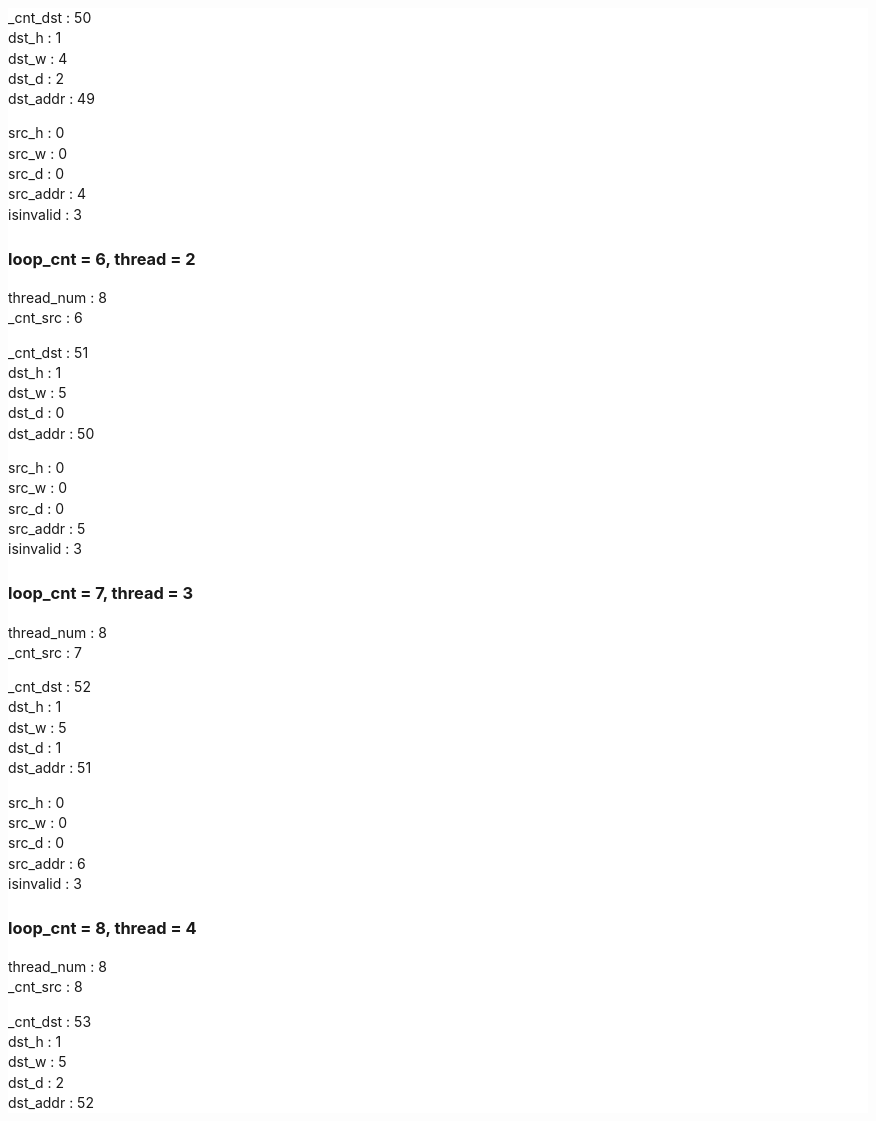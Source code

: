 _cnt_dst : 50  
dst_h : 1  
dst_w : 4  
dst_d : 2  
dst_addr : 49  

src_h : 0  
src_w : 0  
src_d : 0  
src_addr : 4  
isinvalid : 3  

### loop_cnt = 6, thread = 2  

thread_num : 8  
_cnt_src : 6  

_cnt_dst : 51  
dst_h : 1  
dst_w : 5  
dst_d : 0  
dst_addr : 50  

src_h : 0  
src_w : 0  
src_d : 0  
src_addr : 5  
isinvalid : 3  

### loop_cnt = 7, thread = 3  

thread_num : 8  
_cnt_src : 7  

_cnt_dst : 52  
dst_h : 1  
dst_w : 5  
dst_d : 1  
dst_addr : 51  

src_h : 0  
src_w : 0  
src_d : 0  
src_addr : 6  
isinvalid : 3  

### loop_cnt = 8, thread = 4  

thread_num : 8  
_cnt_src : 8  

_cnt_dst : 53  
dst_h : 1  
dst_w : 5  
dst_d : 2  
dst_addr : 52  

